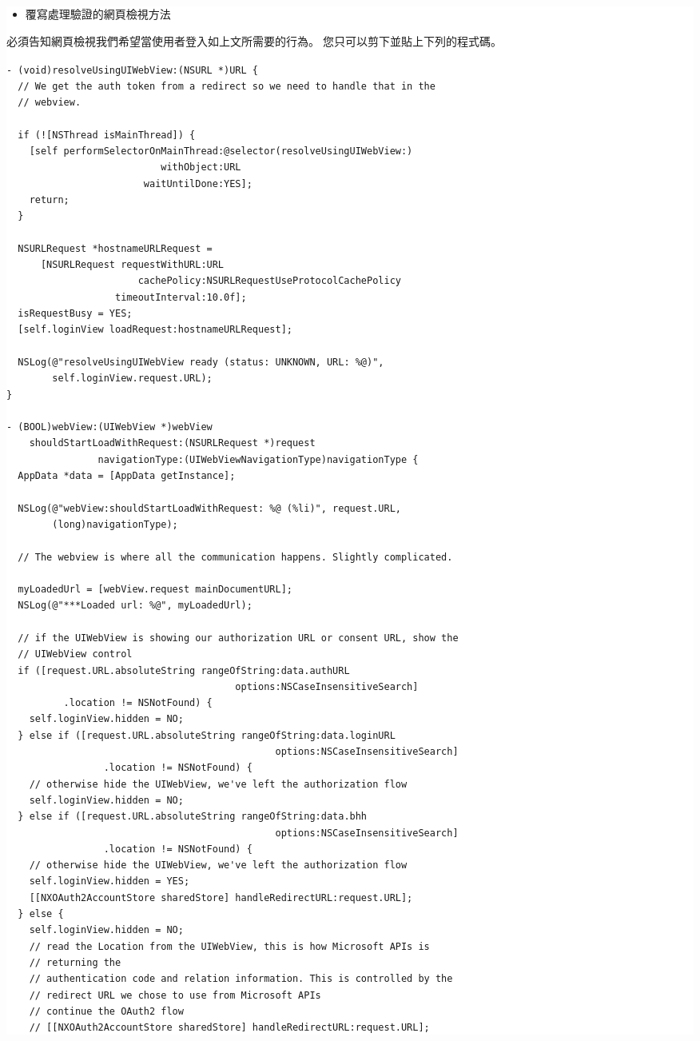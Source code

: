 * 覆寫處理驗證的網頁檢視方法

必須告知網頁檢視我們希望當使用者登入如上文所需要的行為。 您只可以剪下並貼上下列的程式碼。

```objc
- (void)resolveUsingUIWebView:(NSURL *)URL {
  // We get the auth token from a redirect so we need to handle that in the
  // webview.

  if (![NSThread isMainThread]) {
    [self performSelectorOnMainThread:@selector(resolveUsingUIWebView:)
                           withObject:URL
                        waitUntilDone:YES];
    return;
  }

  NSURLRequest *hostnameURLRequest =
      [NSURLRequest requestWithURL:URL
                       cachePolicy:NSURLRequestUseProtocolCachePolicy
                   timeoutInterval:10.0f];
  isRequestBusy = YES;
  [self.loginView loadRequest:hostnameURLRequest];

  NSLog(@"resolveUsingUIWebView ready (status: UNKNOWN, URL: %@)",
        self.loginView.request.URL);
}

- (BOOL)webView:(UIWebView *)webView
    shouldStartLoadWithRequest:(NSURLRequest *)request
                navigationType:(UIWebViewNavigationType)navigationType {
  AppData *data = [AppData getInstance];

  NSLog(@"webView:shouldStartLoadWithRequest: %@ (%li)", request.URL,
        (long)navigationType);

  // The webview is where all the communication happens. Slightly complicated.

  myLoadedUrl = [webView.request mainDocumentURL];
  NSLog(@"***Loaded url: %@", myLoadedUrl);

  // if the UIWebView is showing our authorization URL or consent URL, show the
  // UIWebView control
  if ([request.URL.absoluteString rangeOfString:data.authURL
                                        options:NSCaseInsensitiveSearch]
          .location != NSNotFound) {
    self.loginView.hidden = NO;
  } else if ([request.URL.absoluteString rangeOfString:data.loginURL
                                               options:NSCaseInsensitiveSearch]
                 .location != NSNotFound) {
    // otherwise hide the UIWebView, we've left the authorization flow
    self.loginView.hidden = NO;
  } else if ([request.URL.absoluteString rangeOfString:data.bhh
                                               options:NSCaseInsensitiveSearch]
                 .location != NSNotFound) {
    // otherwise hide the UIWebView, we've left the authorization flow
    self.loginView.hidden = YES;
    [[NXOAuth2AccountStore sharedStore] handleRedirectURL:request.URL];
  } else {
    self.loginView.hidden = NO;
    // read the Location from the UIWebView, this is how Microsoft APIs is
    // returning the
    // authentication code and relation information. This is controlled by the
    // redirect URL we chose to use from Microsoft APIs
    // continue the OAuth2 flow
    // [[NXOAuth2AccountStore sharedStore] handleRedirectURL:request.URL];
```